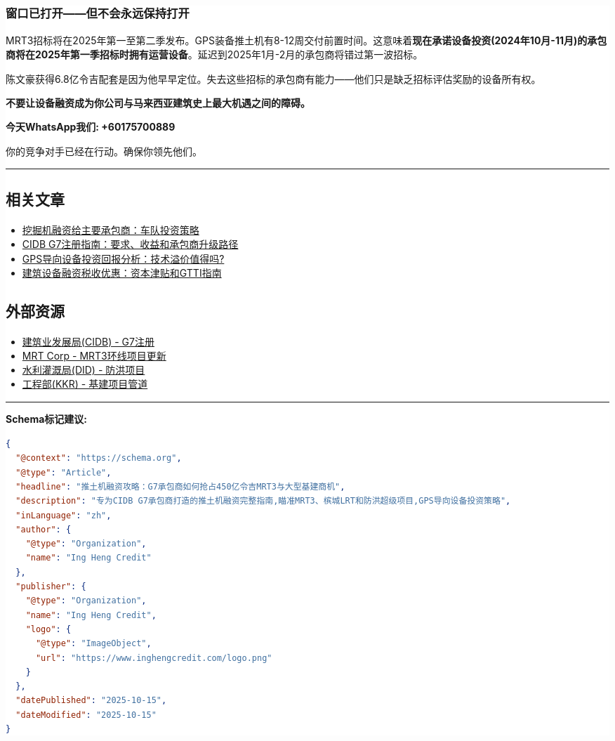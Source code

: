 ### 窗口已打开——但不会永远保持打开

MRT3招标将在2025年第一至第二季发布。GPS装备推土机有8-12周交付前置时间。这意味着**现在承诺设备投资(2024年10月-11月)的承包商将在2025年第一季招标时拥有运营设备**。延迟到2025年1月-2月的承包商将错过第一波招标。

陈文豪获得6.8亿令吉配套是因为他早早定位。失去这些招标的承包商有能力——他们只是缺乏招标评估奖励的设备所有权。

**不要让设备融资成为你公司与马来西亚建筑史上最大机遇之间的障碍。**

**今天WhatsApp我们: +60175700889**

你的竞争对手已经在行动。确保你领先他们。

---

## 相关文章

- [挖掘机融资给主要承包商：车队投资策略](/zh/blogs/excavator-financing-fleet-investment)
- [CIDB G7注册指南：要求、收益和承包商升级路径](/zh/resources/cidb-g7-registration-guide)
- [GPS导向设备投资回报分析：技术溢价值得吗?](/zh/blogs/gps-equipment-roi-analysis)
- [建筑设备融资税收优惠：资本津贴和GTTI指南](/zh/blogs/equipment-financing-tax-benefits)

## 外部资源

- [建筑业发展局(CIDB) - G7注册](https://www.cidb.gov.my/)
- [MRT Corp - MRT3环线项目更新](https://www.mymrt.com.my/)
- [水利灌溉局(DID) - 防洪项目](https://www.water.gov.my/)
- [工程部(KKR) - 基建项目管道](https://www.kkr.gov.my/)

---

**Schema标记建议:**

```json
{
  "@context": "https://schema.org",
  "@type": "Article",
  "headline": "推土机融资攻略：G7承包商如何抢占450亿令吉MRT3与大型基建商机",
  "description": "专为CIDB G7承包商打造的推土机融资完整指南,瞄准MRT3、槟城LRT和防洪超级项目,GPS导向设备投资策略",
  "inLanguage": "zh",
  "author": {
    "@type": "Organization",
    "name": "Ing Heng Credit"
  },
  "publisher": {
    "@type": "Organization",
    "name": "Ing Heng Credit",
    "logo": {
      "@type": "ImageObject",
      "url": "https://www.inghengcredit.com/logo.png"
    }
  },
  "datePublished": "2025-10-15",
  "dateModified": "2025-10-15"
}
```
